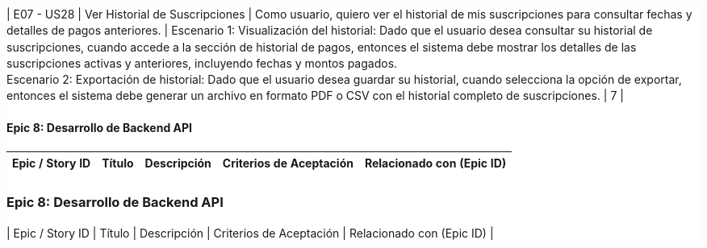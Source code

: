 | E07 - US28      | Ver Historial de Suscripciones         | Como usuario, quiero ver el historial de mis suscripciones para consultar fechas y detalles de pagos anteriores. | Escenario 1: Visualización del historial: Dado que el usuario desea consultar su historial de suscripciones, cuando accede a la sección de historial de pagos, entonces el sistema debe mostrar los detalles de las suscripciones activas y anteriores, incluyendo fechas y montos pagados.<br>Escenario 2: Exportación de historial: Dado que el usuario desea guardar su historial, cuando selecciona la opción de exportar, entonces el sistema debe generar un archivo en formato PDF o CSV con el historial completo de suscripciones. | 7                       |

#### Epic 8: Desarrollo de Backend API

| Epic / Story ID | Título                                 | Descripción                                                                 | Criterios de Aceptación                                                                                     | Relacionado con (Epic ID) |
|-----------------|----------------------------------------|-----------------------------------------------------------------------------|-------------------------------------------------------------------------------------------------------------|---------------------------|
### Epic 8: Desarrollo de Backend API

| Epic / Story ID | Título                                           | Descripción                                                                                                         | Criterios de Aceptación                                                                                                                                                                                                                                                                 | Relacionado con (Epic ID) |
